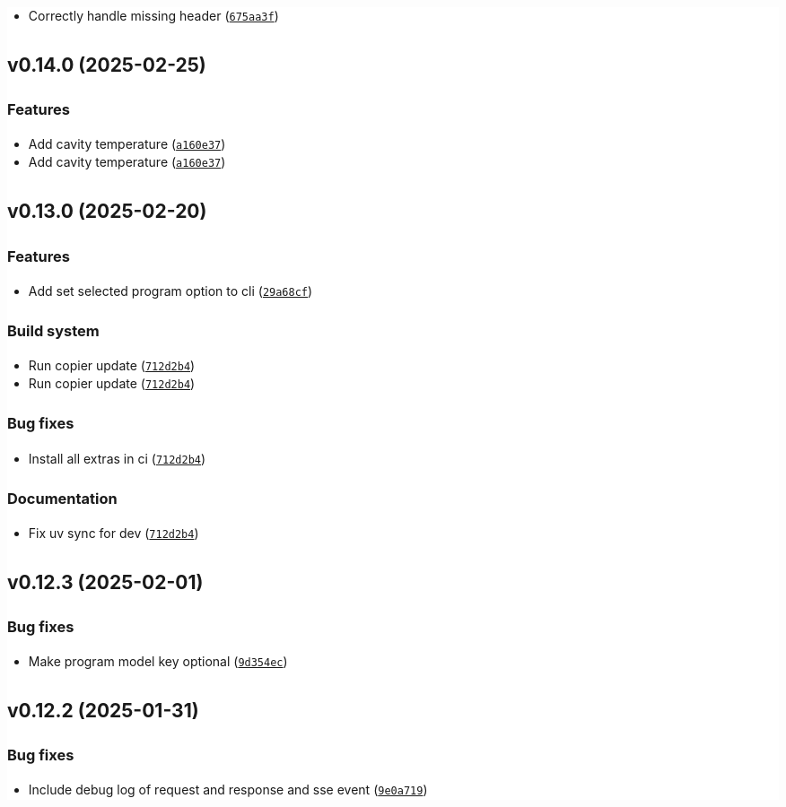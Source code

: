 * Correctly handle missing header ([`675aa3f`](https://github.com/MartinHjelmare/aiohomeconnect/commit/675aa3f8b85feb0ea1975460b45d65f53f985962))

## v0.14.0 (2025-02-25)

### Features

* Add cavity temperature ([`a160e37`](https://github.com/MartinHjelmare/aiohomeconnect/commit/a160e37167038cb38b4174f210841f3ae0f9e622))
* Add cavity temperature ([`a160e37`](https://github.com/MartinHjelmare/aiohomeconnect/commit/a160e37167038cb38b4174f210841f3ae0f9e622))

## v0.13.0 (2025-02-20)

### Features

* Add set selected program option to cli ([`29a68cf`](https://github.com/MartinHjelmare/aiohomeconnect/commit/29a68cf686de140bd34226191f8554ea1b162946))

### Build system

* Run copier update ([`712d2b4`](https://github.com/MartinHjelmare/aiohomeconnect/commit/712d2b45765b6f91147164c8292b96a22b500a4d))
* Run copier update ([`712d2b4`](https://github.com/MartinHjelmare/aiohomeconnect/commit/712d2b45765b6f91147164c8292b96a22b500a4d))

### Bug fixes

* Install all extras in ci ([`712d2b4`](https://github.com/MartinHjelmare/aiohomeconnect/commit/712d2b45765b6f91147164c8292b96a22b500a4d))

### Documentation

* Fix uv sync for dev ([`712d2b4`](https://github.com/MartinHjelmare/aiohomeconnect/commit/712d2b45765b6f91147164c8292b96a22b500a4d))

## v0.12.3 (2025-02-01)

### Bug fixes

* Make program model key optional ([`9d354ec`](https://github.com/MartinHjelmare/aiohomeconnect/commit/9d354ec82996fae80cec1d5d9d69b712b73af80d))

## v0.12.2 (2025-01-31)

### Bug fixes

* Include debug log of request and response and sse event ([`9e0a719`](https://github.com/MartinHjelmare/aiohomeconnect/commit/9e0a71921b5aca2909ac406190117c0c7aa8640b))
